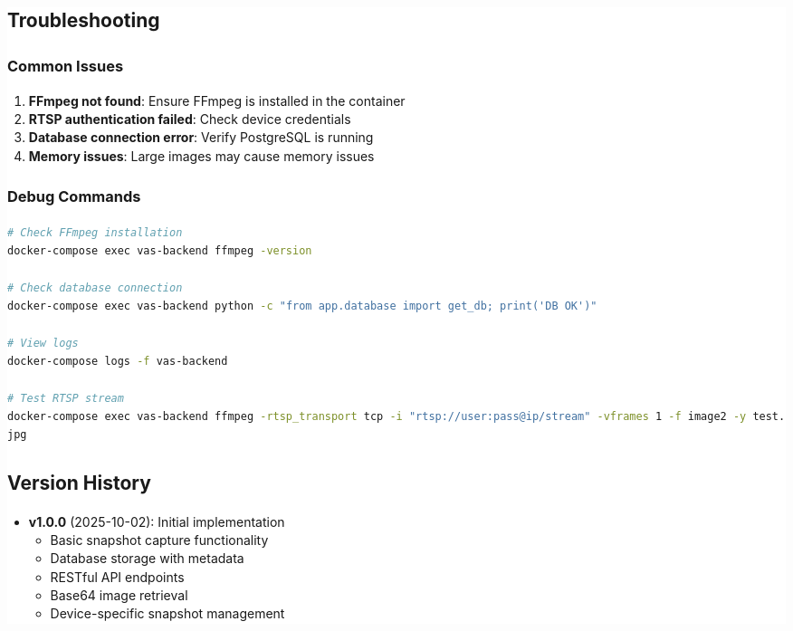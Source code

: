 ## Troubleshooting

### Common Issues

1. **FFmpeg not found**: Ensure FFmpeg is installed in the container
2. **RTSP authentication failed**: Check device credentials
3. **Database connection error**: Verify PostgreSQL is running
4. **Memory issues**: Large images may cause memory issues

### Debug Commands

```bash
# Check FFmpeg installation
docker-compose exec vas-backend ffmpeg -version

# Check database connection
docker-compose exec vas-backend python -c "from app.database import get_db; print('DB OK')"

# View logs
docker-compose logs -f vas-backend

# Test RTSP stream
docker-compose exec vas-backend ffmpeg -rtsp_transport tcp -i "rtsp://user:pass@ip/stream" -vframes 1 -f image2 -y test.jpg
```

## Version History

- **v1.0.0** (2025-10-02): Initial implementation
  - Basic snapshot capture functionality
  - Database storage with metadata
  - RESTful API endpoints
  - Base64 image retrieval
  - Device-specific snapshot management
